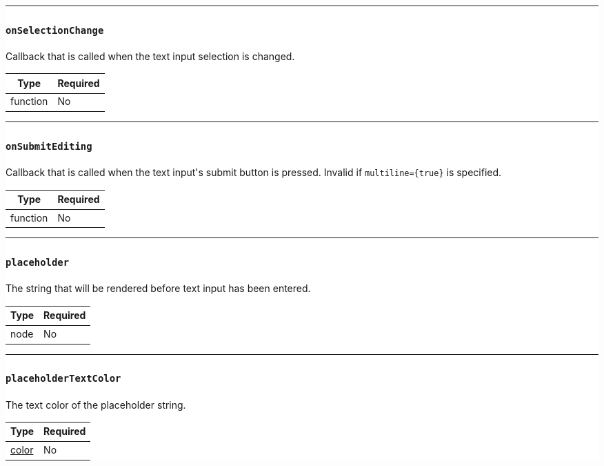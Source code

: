 


---

### `onSelectionChange`

Callback that is called when the text input selection is changed.

| Type | Required |
| - | - |
| function | No |




---

### `onSubmitEditing`

Callback that is called when the text input's submit button is pressed.
Invalid if `multiline={true}` is specified.

| Type | Required |
| - | - |
| function | No |




---

### `placeholder`

The string that will be rendered before text input has been entered.

| Type | Required |
| - | - |
| node | No |




---

### `placeholderTextColor`

The text color of the placeholder string.

| Type | Required |
| - | - |
| [color](colors.md) | No |
